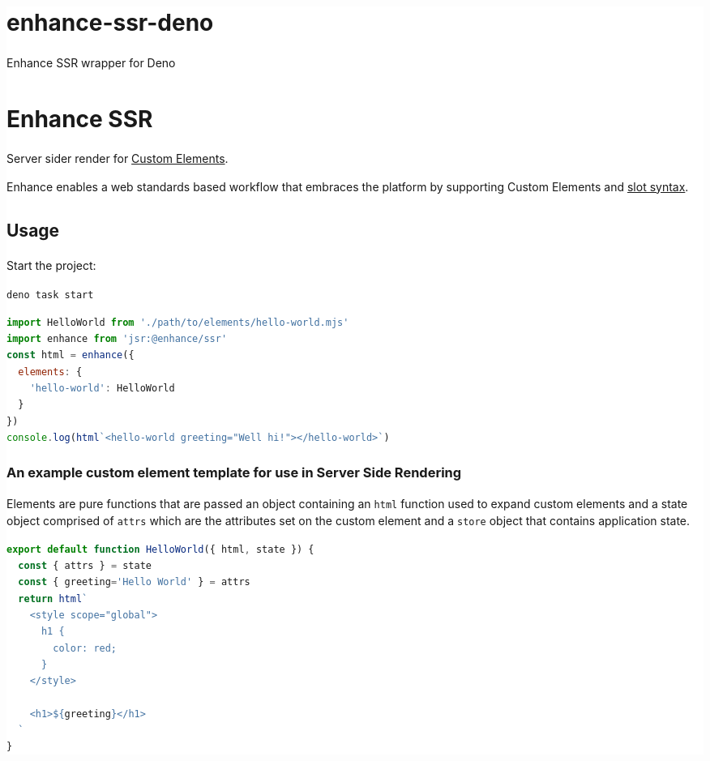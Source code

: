 # enhance-ssr-deno
Enhance SSR wrapper for Deno

# Enhance SSR

Server sider render for [Custom Elements](https://developer.mozilla.org/en-US/docs/Web/Web_Components/Using_custom_elements).

Enhance enables a web standards based workflow that embraces the platform by supporting Custom Elements and [slot syntax](https://developer.mozilla.org/en-US/docs/Web/Web_Components/Using_templates_and_slots#adding_flexibility_with_slots).

## Usage

Start the project:

```
deno task start
```


```javascript
import HelloWorld from './path/to/elements/hello-world.mjs'
import enhance from 'jsr:@enhance/ssr'
const html = enhance({
  elements: {
    'hello-world': HelloWorld
  }
})
console.log(html`<hello-world greeting="Well hi!"></hello-world>`)
```

### An example custom element template for use in Server Side Rendering
Elements are pure functions that are passed an object containing an `html` function used to expand custom elements and a state object comprised of `attrs` which are the attributes set on the custom element and a `store` object that contains application state.

```javascript
export default function HelloWorld({ html, state }) {
  const { attrs } = state
  const { greeting='Hello World' } = attrs
  return html`
    <style scope="global">
      h1 {
        color: red;
      }
    </style>

    <h1>${greeting}</h1>
  `
}
```
